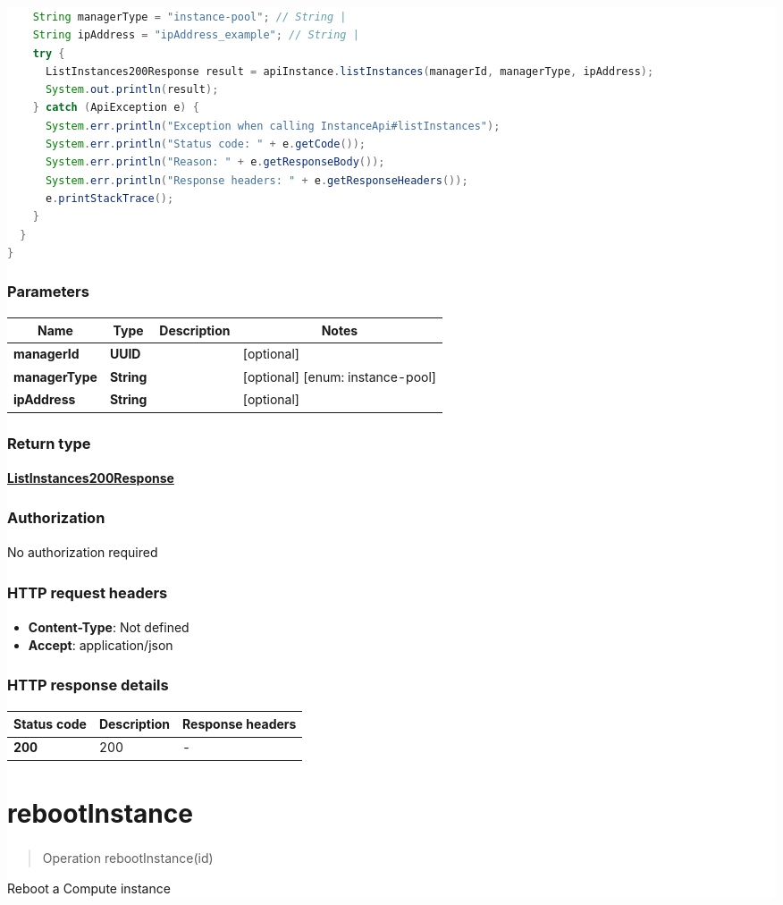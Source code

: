 ```java
    String managerType = "instance-pool"; // String | 
    String ipAddress = "ipAddress_example"; // String | 
    try {
      ListInstances200Response result = apiInstance.listInstances(managerId, managerType, ipAddress);
      System.out.println(result);
    } catch (ApiException e) {
      System.err.println("Exception when calling InstanceApi#listInstances");
      System.err.println("Status code: " + e.getCode());
      System.err.println("Reason: " + e.getResponseBody());
      System.err.println("Response headers: " + e.getResponseHeaders());
      e.printStackTrace();
    }
  }
}
```

### Parameters

| Name | Type | Description  | Notes |
|------------- | ------------- | ------------- | -------------|
| **managerId** | **UUID**|  | [optional] |
| **managerType** | **String**|  | [optional] [enum: instance-pool] |
| **ipAddress** | **String**|  | [optional] |

### Return type

[**ListInstances200Response**](ListInstances200Response.md)

### Authorization

No authorization required

### HTTP request headers

 - **Content-Type**: Not defined
 - **Accept**: application/json

### HTTP response details
| Status code | Description | Response headers |
|-------------|-------------|------------------|
| **200** | 200 |  -  |

<a id="rebootInstance"></a>
# **rebootInstance**
> Operation rebootInstance(id)

Reboot a Compute instance
